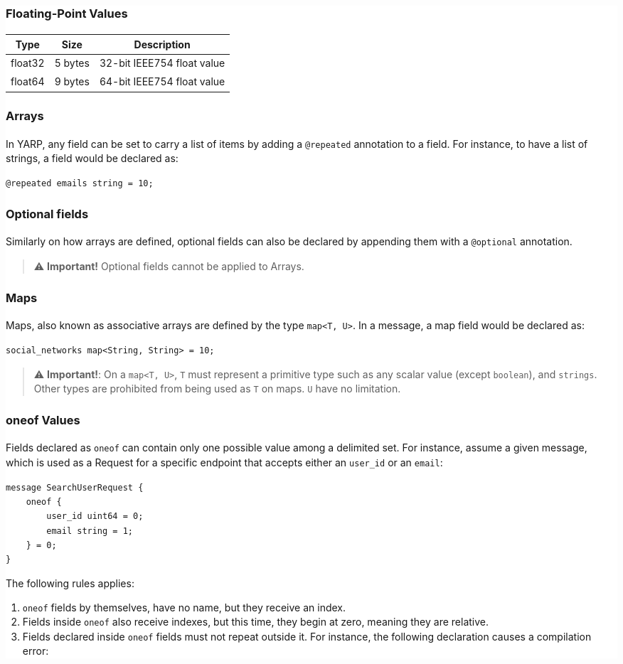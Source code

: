 ### Floating-Point Values

| Type    | Size      | Description                |
|---------|-----------|----------------------------|
| float32 | 5 bytes   | 32-bit IEEE754 float value |
| float64 | 9 bytes   | 64-bit IEEE754 float value |

### Arrays

In YARP, any field can be set to carry a list of items by adding a `@repeated`
annotation to a field. For instance, to have a list of strings, a field would
be declared as:

```
@repeated emails string = 10;
```

### Optional fields

Similarly on how arrays are defined, optional fields can also be declared by
appending them with a `@optional` annotation.

> :warning: **Important!** Optional fields cannot be applied to Arrays.

### Maps

Maps, also known as associative arrays are defined by the type `map<T, U>`. In
a message, a map field would be declared as:

```
social_networks map<String, String> = 10;
```

> :warning: **Important!**: On a `map<T, U>`, `T` must represent a primitive
type such as any scalar value (except `boolean`), and `strings`. Other types are
prohibited from being used as `T` on maps. `U` have no limitation.

### oneof Values

Fields declared as `oneof` can contain only one possible value among a delimited
set. For instance, assume a given message, which is used as a Request for a
specific endpoint that accepts either an `user_id` or an `email`:

```
message SearchUserRequest {
    oneof {
        user_id uint64 = 0;
        email string = 1;
    } = 0;
}
```

The following rules applies:

1. `oneof` fields by themselves, have no name, but they receive an index.
2. Fields inside `oneof` also receive indexes, but this time, they begin at
zero, meaning they are relative.
3. Fields declared inside `oneof` fields must not repeat outside it. For instance,
the following declaration causes a compilation error:
